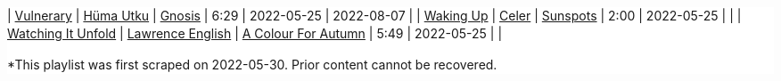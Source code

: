 | [Vulnerary](https://open.spotify.com/track/3cNm9MMQenN0LJtOJb7XAU) | [Hüma Utku](https://open.spotify.com/artist/6FkocGSMDJrbTxsoJxLrMT) | [Gnosis](https://open.spotify.com/album/5kYTnkTyeMYV4ltEaF8CDX) | 6:29 | 2022-05-25 | 2022-08-07 |
| [Waking Up](https://open.spotify.com/track/0duCORCB0jzdnSGW7yPZrW) | [Celer](https://open.spotify.com/artist/6nDeZk1AU320DQaj8pD80O) | [Sunspots](https://open.spotify.com/album/2EWk9tymrnmxSlTTcp5SI3) | 2:00 | 2022-05-25 |  |
| [Watching It Unfold](https://open.spotify.com/track/7uWVu34XKqTFbQOmnRkver) | [Lawrence English](https://open.spotify.com/artist/0V1EXFlRy3LeOKB07YJucI) | [A Colour For Autumn](https://open.spotify.com/album/3m8WKUe7KimObwrr8VLsMn) | 5:49 | 2022-05-25 |  |

\*This playlist was first scraped on 2022-05-30. Prior content cannot be recovered.
